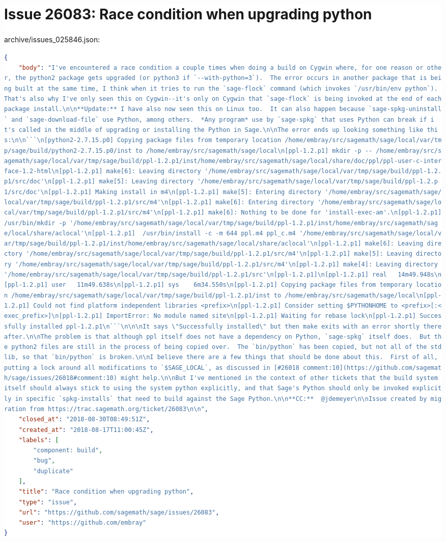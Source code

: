# Issue 26083: Race condition when upgrading python

archive/issues_025846.json:
```json
{
    "body": "I've encountered a race condition a couple times when doing a build on Cygwin where, for one reason or other, the python2 package gets upgraded (or python3 if `--with-python=3`).  The error occurs in another package that is being built at the same time, I think when it tries to run the `sage-flock` command (which invokes `/usr/bin/env python`).  That's also why I've only seen this on Cygwin--it's only on Cygwin that `sage-flock` is being invoked at the end of each package install.\n\n**Update:** I have also now seen this on Linux too.  It can also happen because `sage-spkg-uninstall` and `sage-download-file` use Python, among others.  *Any program* use by `sage-spkg` that uses Python can break if it's called in the middle of upgrading or installing the Python in Sage.\n\nThe error ends up looking something like this:\n\n```\n[python2-2.7.15.p0] Copying package files from temporary location /home/embray/src/sagemath/sage/local/var/tmp/sage/build/python2-2.7.15.p0/inst to /home/embray/src/sagemath/sage/local\n[ppl-1.2.p1] mkdir -p -- /home/embray/src/sagemath/sage/local/var/tmp/sage/build/ppl-1.2.p1/inst/home/embray/src/sagemath/sage/local/share/doc/ppl/ppl-user-c-interface-1.2-html\n[ppl-1.2.p1] make[6]: Leaving directory '/home/embray/src/sagemath/sage/local/var/tmp/sage/build/ppl-1.2.p1/src/doc'\n[ppl-1.2.p1] make[5]: Leaving directory '/home/embray/src/sagemath/sage/local/var/tmp/sage/build/ppl-1.2.p1/src/doc'\n[ppl-1.2.p1] Making install in m4\n[ppl-1.2.p1] make[5]: Entering directory '/home/embray/src/sagemath/sage/local/var/tmp/sage/build/ppl-1.2.p1/src/m4'\n[ppl-1.2.p1] make[6]: Entering directory '/home/embray/src/sagemath/sage/local/var/tmp/sage/build/ppl-1.2.p1/src/m4'\n[ppl-1.2.p1] make[6]: Nothing to be done for 'install-exec-am'.\n[ppl-1.2.p1]  /usr/bin/mkdir -p '/home/embray/src/sagemath/sage/local/var/tmp/sage/build/ppl-1.2.p1/inst/home/embray/src/sagemath/sage/local/share/aclocal'\n[ppl-1.2.p1]  /usr/bin/install -c -m 644 ppl.m4 ppl_c.m4 '/home/embray/src/sagemath/sage/local/var/tmp/sage/build/ppl-1.2.p1/inst/home/embray/src/sagemath/sage/local/share/aclocal'\n[ppl-1.2.p1] make[6]: Leaving directory '/home/embray/src/sagemath/sage/local/var/tmp/sage/build/ppl-1.2.p1/src/m4'\n[ppl-1.2.p1] make[5]: Leaving directory '/home/embray/src/sagemath/sage/local/var/tmp/sage/build/ppl-1.2.p1/src/m4'\n[ppl-1.2.p1] make[4]: Leaving directory '/home/embray/src/sagemath/sage/local/var/tmp/sage/build/ppl-1.2.p1/src'\n[ppl-1.2.p1]\n[ppl-1.2.p1] real   14m49.948s\n[ppl-1.2.p1] user   11m49.638s\n[ppl-1.2.p1] sys    6m34.550s\n[ppl-1.2.p1] Copying package files from temporary location /home/embray/src/sagemath/sage/local/var/tmp/sage/build/ppl-1.2.p1/inst to /home/embray/src/sagemath/sage/local\n[ppl-1.2.p1] Could not find platform independent libraries <prefix>\n[ppl-1.2.p1] Consider setting $PYTHONHOME to <prefix>[:<exec_prefix>]\n[ppl-1.2.p1] ImportError: No module named site\n[ppl-1.2.p1] Waiting for rebase lock\n[ppl-1.2.p1] Successfully installed ppl-1.2.p1\n```\n\n\nIt says \"Successfully installed\" but then make exits with an error shortly thereafter.\n\nThe problem is that although ppl itself does not have a dependency on Python, `sage-spkg` itself does.  But the python2 files are still in the process of being copied over.  The `bin/python` has been copied, but not all of the stdlib, so that `bin/python` is broken.\n\nI believe there are a few things that should be done about this.  First of all, putting a lock around all modifications to `$SAGE_LOCAL`, as discussed in [#26018 comment:10](https://github.com/sagemath/sage/issues/26018#comment:10) might help.\n\nBut I've mentioned in the context of other tickets that the build system itself should always stick to using the system python explicitly, and that Sage's Python should only be invoked explicitly in specific `spkg-installs` that need to build against the Sage Python.\n\n**CC:**  @jdemeyer\n\nIssue created by migration from https://trac.sagemath.org/ticket/26083\n\n",
    "closed_at": "2018-08-30T08:49:51Z",
    "created_at": "2018-08-17T11:00:45Z",
    "labels": [
        "component: build",
        "bug",
        "duplicate"
    ],
    "title": "Race condition when upgrading python",
    "type": "issue",
    "url": "https://github.com/sagemath/sage/issues/26083",
    "user": "https://github.com/embray"
}
```